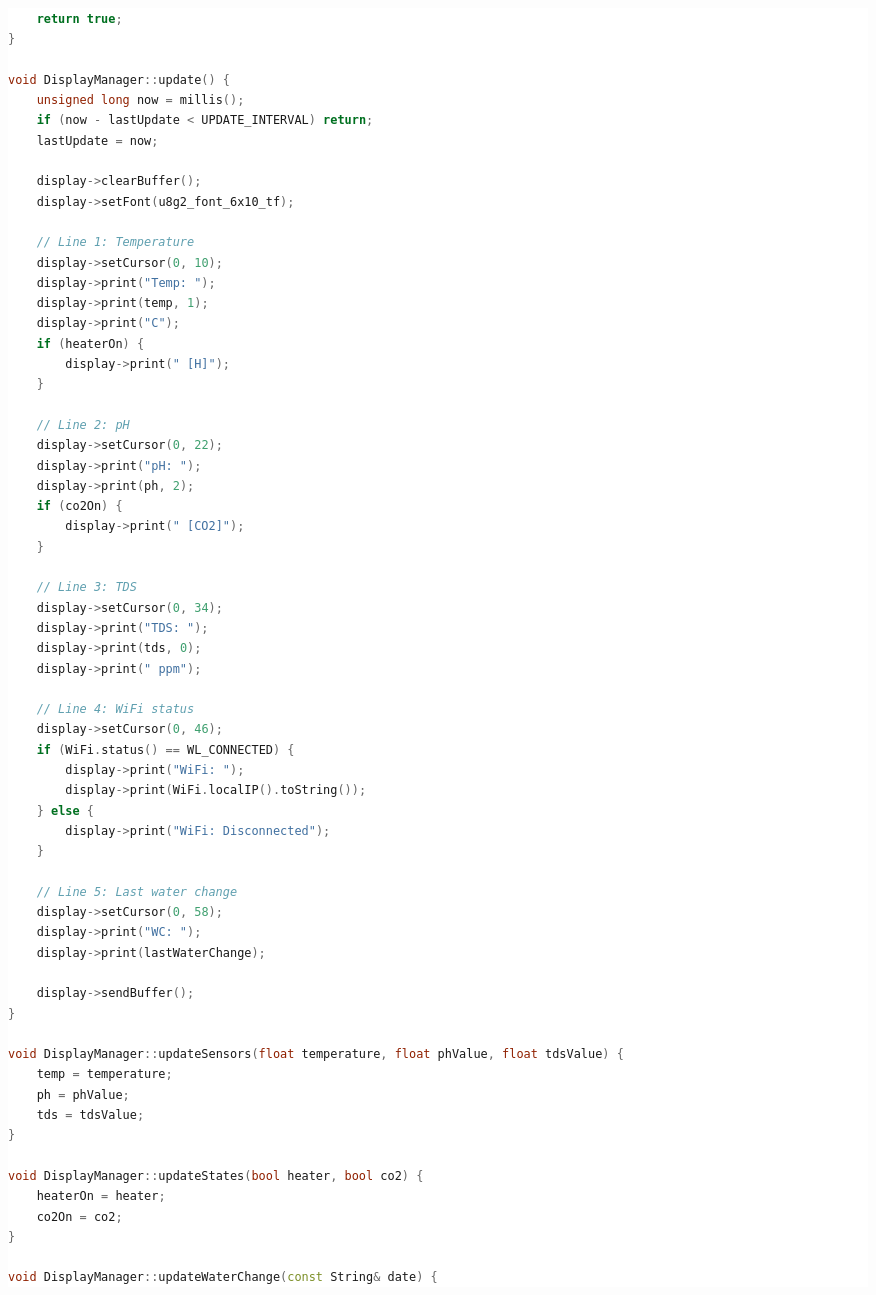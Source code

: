 ```cpp
    return true;
}

void DisplayManager::update() {
    unsigned long now = millis();
    if (now - lastUpdate < UPDATE_INTERVAL) return;
    lastUpdate = now;
    
    display->clearBuffer();
    display->setFont(u8g2_font_6x10_tf);
    
    // Line 1: Temperature
    display->setCursor(0, 10);
    display->print("Temp: ");
    display->print(temp, 1);
    display->print("C");
    if (heaterOn) {
        display->print(" [H]");
    }
    
    // Line 2: pH
    display->setCursor(0, 22);
    display->print("pH: ");
    display->print(ph, 2);
    if (co2On) {
        display->print(" [CO2]");
    }
    
    // Line 3: TDS
    display->setCursor(0, 34);
    display->print("TDS: ");
    display->print(tds, 0);
    display->print(" ppm");
    
    // Line 4: WiFi status
    display->setCursor(0, 46);
    if (WiFi.status() == WL_CONNECTED) {
        display->print("WiFi: ");
        display->print(WiFi.localIP().toString());
    } else {
        display->print("WiFi: Disconnected");
    }
    
    // Line 5: Last water change
    display->setCursor(0, 58);
    display->print("WC: ");
    display->print(lastWaterChange);
    
    display->sendBuffer();
}

void DisplayManager::updateSensors(float temperature, float phValue, float tdsValue) {
    temp = temperature;
    ph = phValue;
    tds = tdsValue;
}

void DisplayManager::updateStates(bool heater, bool co2) {
    heaterOn = heater;
    co2On = co2;
}

void DisplayManager::updateWaterChange(const String& date) {
```